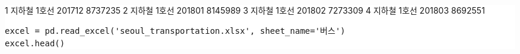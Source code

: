 <th>1</th>
<td>지하철</td>
<td>1호선</td>
<td>201712</td>
<td>8737235</td>
</tr>
<tr>
<th>2</th>
<td>지하철</td>
<td>1호선</td>
<td>201801</td>
<td>8145989</td>
</tr>
<tr>
<th>3</th>
<td>지하철</td>
<td>1호선</td>
<td>201802</td>
<td>7273309</td>
</tr>
<tr>
<th>4</th>
<td>지하철</td>
<td>1호선</td>
<td>201803</td>
<td>8692551</td>
</tr>
</tbody>
</table>
</div>
</div>
</div>
</div>
</div>
</div>
<div class="cell border-box-sizing code_cell rendered">
<div class="input">

<div class="inner_cell">
<div class="input_area">
<div class="highlight hl-ipython3"><pre><span></span><span class="n">excel</span> <span class="o">=</span> <span class="n">pd</span><span class="o">.</span><span class="n">read_excel</span><span class="p">(</span><span class="s1">'seoul_transportation.xlsx'</span><span class="p">,</span> <span class="n">sheet_name</span><span class="o">=</span><span class="s1">'버스'</span><span class="p">)</span>
<span class="n">excel</span><span class="o">.</span><span class="n">head</span><span class="p">()</span>
</pre></div>
</div>
</div>
</div>
<div class="output_wrapper">
<div class="output">
<div class="output_area">

